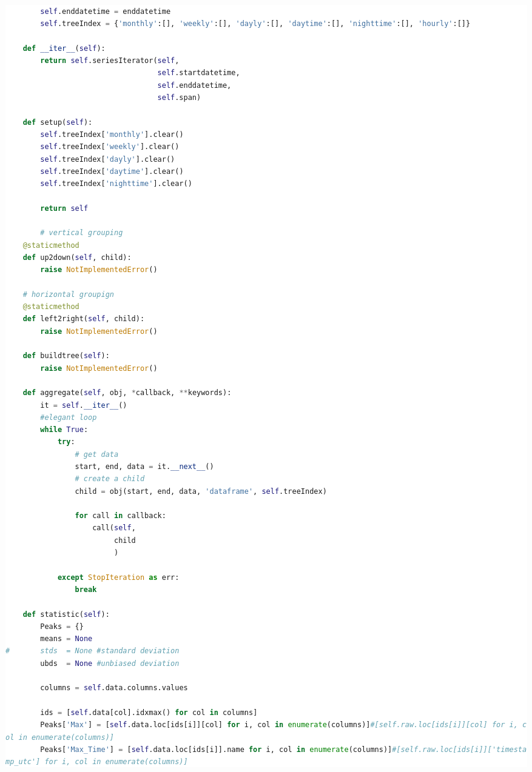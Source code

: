 ~~~ python
        self.enddatetime = enddatetime
        self.treeIndex = {'monthly':[], 'weekly':[], 'dayly':[], 'daytime':[], 'nighttime':[], 'hourly':[]} 

    def __iter__(self):
        return self.seriesIterator(self, 
                                   self.startdatetime, 
                                   self.enddatetime, 
                                   self.span) 
               
    def setup(self):        
        self.treeIndex['monthly'].clear()
        self.treeIndex['weekly'].clear()
        self.treeIndex['dayly'].clear()
        self.treeIndex['daytime'].clear()
        self.treeIndex['nighttime'].clear() 
        
        return self
    
        # vertical grouping
    @staticmethod
    def up2down(self, child):
        raise NotImplementedError()
    
    # horizontal groupign
    @staticmethod
    def left2right(self, child):
        raise NotImplementedError() 
    
    def buildtree(self):
        raise NotImplementedError()
    
    def aggregate(self, obj, *callback, **keywords):
        it = self.__iter__()
        #elegant loop
        while True:
            try:
                # get data
                start, end, data = it.__next__()
                # create a child
                child = obj(start, end, data, 'dataframe', self.treeIndex)

                for call in callback:
                    call(self, 
                         child
                         )
                
            except StopIteration as err:
                break        
              
    def statistic(self):
        Peaks = {}        
        means = None
#       stds  = None #standard deviation
        ubds  = None #unbiased deviation
        
        columns = self.data.columns.values
        
        ids = [self.data[col].idxmax() for col in columns]
        Peaks['Max'] = [self.data.loc[ids[i]][col] for i, col in enumerate(columns)]#[self.raw.loc[ids[i]][col] for i, col in enumerate(columns)]
        Peaks['Max_Time'] = [self.data.loc[ids[i]].name for i, col in enumerate(columns)]#[self.raw.loc[ids[i]]['timestamp_utc'] for i, col in enumerate(columns)]
~~~
